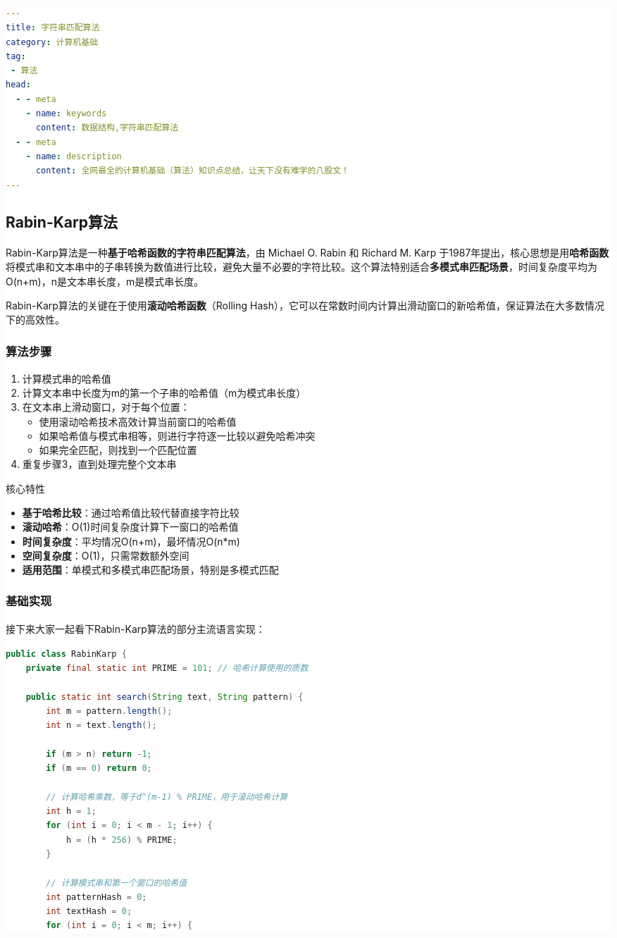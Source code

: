 ```yaml
---
title: 字符串匹配算法
category: 计算机基础
tag:
 - 算法
head:
  - - meta
    - name: keywords
      content: 数据结构,字符串匹配算法
  - - meta
    - name: description
      content: 全网最全的计算机基础（算法）知识点总结，让天下没有难学的八股文！
---
```


## Rabin-Karp算法

Rabin-Karp算法是一种**基于哈希函数的字符串匹配算法**，由 Michael O. Rabin 和 Richard M. Karp 于1987年提出，核心思想是用**哈希函数**将模式串和文本串中的子串转换为数值进行比较，避免大量不必要的字符比较。这个算法特别适合**多模式串匹配场景**，时间复杂度平均为O(n+m)，n是文本串长度，m是模式串长度。

Rabin-Karp算法的关键在于使用**滚动哈希函数**（Rolling Hash），它可以在常数时间内计算出滑动窗口的新哈希值，保证算法在大多数情况下的高效性。

### 算法步骤

1. 计算模式串的哈希值
2. 计算文本串中长度为m的第一个子串的哈希值（m为模式串长度）
3. 在文本串上滑动窗口，对于每个位置：
    - 使用滚动哈希技术高效计算当前窗口的哈希值
    - 如果哈希值与模式串相等，则进行字符逐一比较以避免哈希冲突
    - 如果完全匹配，则找到一个匹配位置
4. 重复步骤3，直到处理完整个文本串


核心特性
- **基于哈希比较**：通过哈希值比较代替直接字符比较
- **滚动哈希**：O(1)时间复杂度计算下一窗口的哈希值
- **时间复杂度**：平均情况O(n+m)，最坏情况O(n*m)
- **空间复杂度**：O(1)，只需常数额外空间
- **适用范围**：单模式和多模式串匹配场景，特别是多模式匹配

### 基础实现

接下来大家一起看下Rabin-Karp算法的部分主流语言实现：

```java
public class RabinKarp {
    private final static int PRIME = 101; // 哈希计算使用的质数
    
    public static int search(String text, String pattern) {
        int m = pattern.length();
        int n = text.length();
        
        if (m > n) return -1;
        if (m == 0) return 0;
        
        // 计算哈希乘数，等于d^(m-1) % PRIME，用于滚动哈希计算
        int h = 1;
        for (int i = 0; i < m - 1; i++) {
            h = (h * 256) % PRIME;
        }
        
        // 计算模式串和第一个窗口的哈希值
        int patternHash = 0;
        int textHash = 0;
        for (int i = 0; i < m; i++) {
```